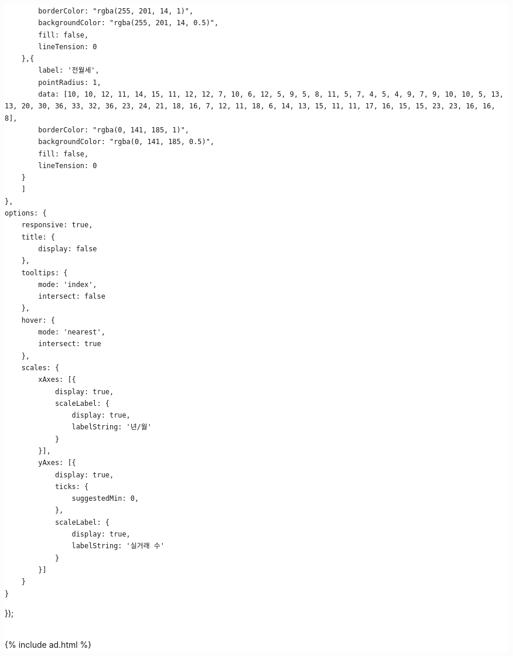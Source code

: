             borderColor: "rgba(255, 201, 14, 1)",
            backgroundColor: "rgba(255, 201, 14, 0.5)",
            fill: false,
            lineTension: 0
        },{
            label: '전월세',
            pointRadius: 1,
            data: [10, 10, 12, 11, 14, 15, 11, 12, 12, 7, 10, 6, 12, 5, 9, 5, 8, 11, 5, 7, 4, 5, 4, 9, 7, 9, 10, 10, 5, 13, 13, 20, 30, 36, 33, 32, 36, 23, 24, 21, 18, 16, 7, 12, 11, 18, 6, 14, 13, 15, 11, 11, 17, 16, 15, 15, 23, 23, 16, 16, 8],
            borderColor: "rgba(0, 141, 185, 1)",
            backgroundColor: "rgba(0, 141, 185, 0.5)",
            fill: false,
            lineTension: 0
        }
        ]
    },
    options: {
        responsive: true,
        title: {
            display: false
        },
        tooltips: {
            mode: 'index',
            intersect: false
        },
        hover: {
            mode: 'nearest',
            intersect: true
        },
        scales: {
            xAxes: [{
                display: true,
                scaleLabel: {
                    display: true,
                    labelString: '년/월'
                }
            }],
            yAxes: [{
                display: true,
                ticks: {
                    suggestedMin: 0,
                },
                scaleLabel: {
                    display: true,
                    labelString: '실거래 수'
                }
            }]
        }
    }
});

</script>


<br>
{% include ad.html %}
<br>

